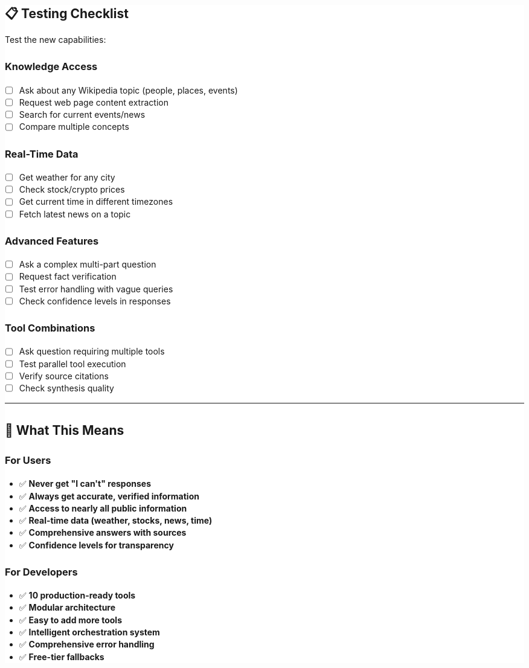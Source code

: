 
## 📋 Testing Checklist

Test the new capabilities:

### Knowledge Access
- [ ] Ask about any Wikipedia topic (people, places, events)
- [ ] Request web page content extraction
- [ ] Search for current events/news
- [ ] Compare multiple concepts

### Real-Time Data
- [ ] Get weather for any city
- [ ] Check stock/crypto prices
- [ ] Get current time in different timezones
- [ ] Fetch latest news on a topic

### Advanced Features
- [ ] Ask a complex multi-part question
- [ ] Request fact verification
- [ ] Test error handling with vague queries
- [ ] Check confidence levels in responses

### Tool Combinations
- [ ] Ask question requiring multiple tools
- [ ] Test parallel tool execution
- [ ] Verify source citations
- [ ] Check synthesis quality

---

## 🚀 What This Means

### For Users
- ✅ **Never get "I can't" responses**
- ✅ **Always get accurate, verified information**
- ✅ **Access to nearly all public information**
- ✅ **Real-time data (weather, stocks, news, time)**
- ✅ **Comprehensive answers with sources**
- ✅ **Confidence levels for transparency**

### For Developers
- ✅ **10 production-ready tools**
- ✅ **Modular architecture**
- ✅ **Easy to add more tools**
- ✅ **Intelligent orchestration system**
- ✅ **Comprehensive error handling**
- ✅ **Free-tier fallbacks**
